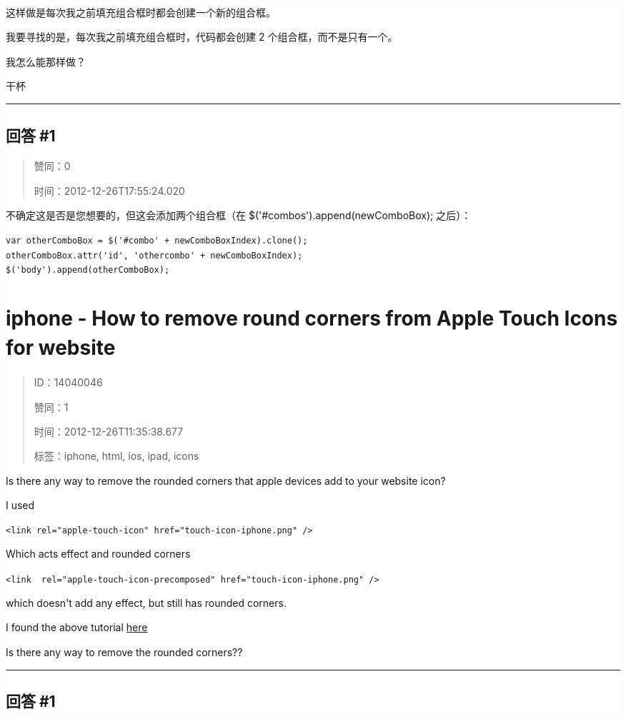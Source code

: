 这样做是每次我之前填充组合框时都会创建一个新的组合框。

我要寻找的是，每次我之前填充组合框时，代码都会创建 2 个组合框，而不是只有一个。

我怎么能那样做？

干杯

* * *

## 回答 #1

> 赞同：0
> 
> 时间：2012-12-26T17:55:24.020

不确定这是否是您想要的，但这会添加两个组合框（在 $('#combos').append(newComboBox); 之后）：

```
var otherComboBox = $('#combo' + newComboBoxIndex).clone();
otherComboBox.attr('id', 'othercombo' + newComboBoxIndex);
$('body').append(otherComboBox); 
```

# iphone - How to remove round corners from Apple Touch Icons for website

> ID：14040046
> 
> 赞同：1
> 
> 时间：2012-12-26T11:35:38.677
> 
> 标签：iphone, html, ios, ipad, icons

Is there any way to remove the rounded corners that apple devices add to your website icon?

I used

```
<link rel="apple-touch-icon" href="touch-icon-iphone.png" /> 
```

Which acts effect and rounded corners

```
<link  rel="apple-touch-icon-precomposed" href="touch-icon-iphone.png" /> 
```

which doesn't add any effect, but still has rounded corners.

I found the above tutorial [here](http://botcrawl.com/how-to-setup-an-apple-touch-icon-for-your-website-and-individual-webpages/)

Is there any way to remove the rounded corners??

* * *

## 回答 #1
